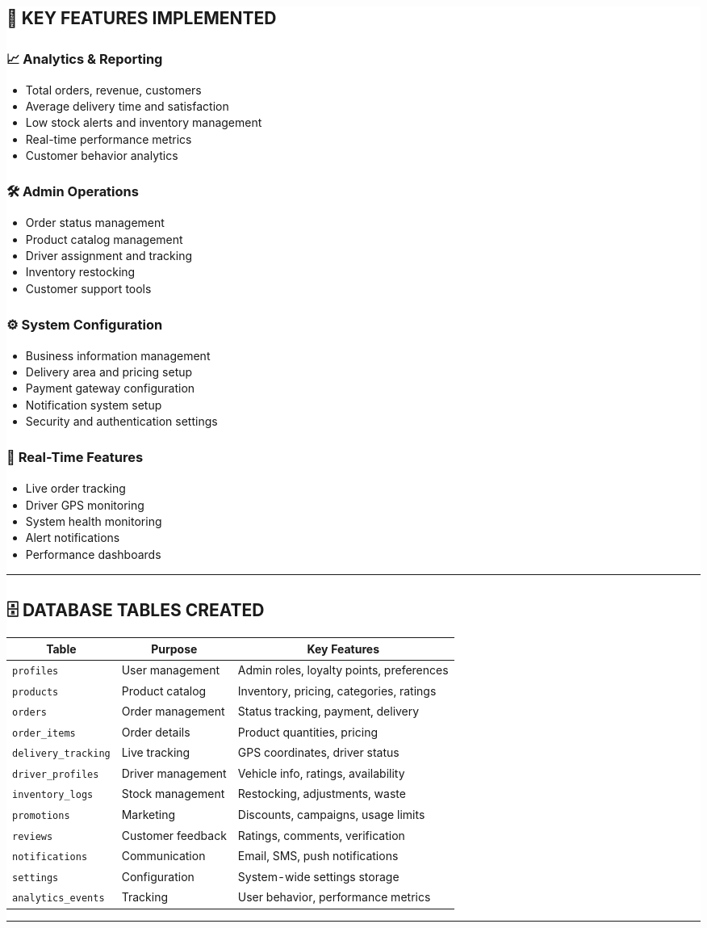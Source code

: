 ## 🚀 **KEY FEATURES IMPLEMENTED**

### 📈 **Analytics & Reporting**
- Total orders, revenue, customers
- Average delivery time and satisfaction
- Low stock alerts and inventory management
- Real-time performance metrics
- Customer behavior analytics

### 🛠️ **Admin Operations**
- Order status management
- Product catalog management
- Driver assignment and tracking
- Inventory restocking
- Customer support tools

### ⚙️ **System Configuration**
- Business information management
- Delivery area and pricing setup
- Payment gateway configuration
- Notification system setup
- Security and authentication settings

### 📱 **Real-Time Features**
- Live order tracking
- Driver GPS monitoring
- System health monitoring
- Alert notifications
- Performance dashboards

---

## 🗄️ **DATABASE TABLES CREATED**

| Table | Purpose | Key Features |
|-------|---------|--------------|
| `profiles` | User management | Admin roles, loyalty points, preferences |
| `products` | Product catalog | Inventory, pricing, categories, ratings |
| `orders` | Order management | Status tracking, payment, delivery |
| `order_items` | Order details | Product quantities, pricing |
| `delivery_tracking` | Live tracking | GPS coordinates, driver status |
| `driver_profiles` | Driver management | Vehicle info, ratings, availability |
| `inventory_logs` | Stock management | Restocking, adjustments, waste |
| `promotions` | Marketing | Discounts, campaigns, usage limits |
| `reviews` | Customer feedback | Ratings, comments, verification |
| `notifications` | Communication | Email, SMS, push notifications |
| `settings` | Configuration | System-wide settings storage |
| `analytics_events` | Tracking | User behavior, performance metrics |

---
